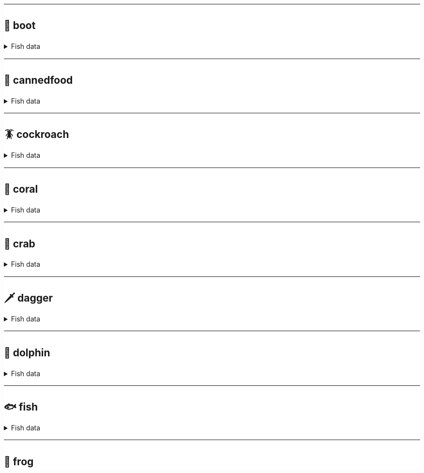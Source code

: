 ---------------

## 👢 boot

<details><summary>Fish data</summary></details>

---------------

## 🥫 cannedfood

<details><summary>Fish data</summary></details>

---------------

## 🪳 cockroach

<details><summary>Fish data</summary></details>

---------------

## 🪸 coral

<details><summary>Fish data</summary></details>

---------------

## 🦀 crab

<details><summary>Fish data</summary></details>

---------------

## 🗡️ dagger

<details><summary>Fish data</summary></details>

---------------

## 🐬 dolphin

<details><summary>Fish data</summary></details>

---------------

## 🐟 fish

<details><summary>Fish data</summary></details>

---------------

## 🐸 frog
